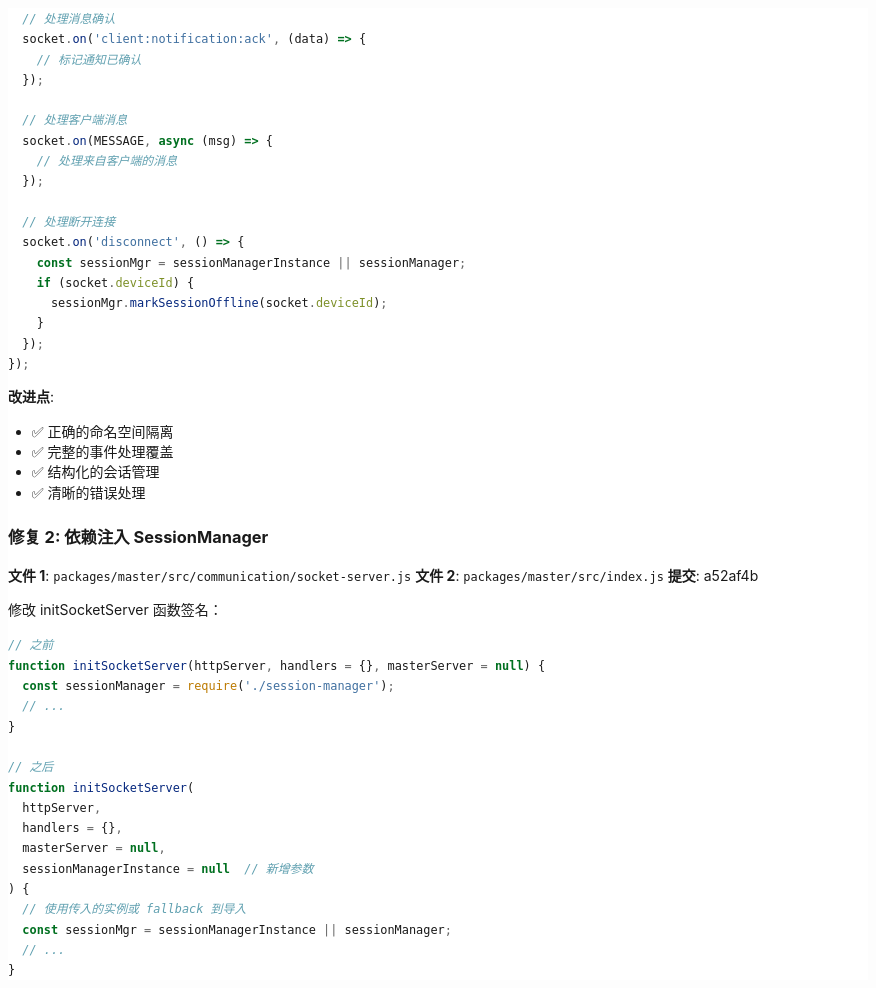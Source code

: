 ```javascript
  // 处理消息确认
  socket.on('client:notification:ack', (data) => {
    // 标记通知已确认
  });

  // 处理客户端消息
  socket.on(MESSAGE, async (msg) => {
    // 处理来自客户端的消息
  });

  // 处理断开连接
  socket.on('disconnect', () => {
    const sessionMgr = sessionManagerInstance || sessionManager;
    if (socket.deviceId) {
      sessionMgr.markSessionOffline(socket.deviceId);
    }
  });
});
```

**改进点**:
- ✅ 正确的命名空间隔离
- ✅ 完整的事件处理覆盖
- ✅ 结构化的会话管理
- ✅ 清晰的错误处理

### 修复 2: 依赖注入 SessionManager

**文件 1**: `packages/master/src/communication/socket-server.js`
**文件 2**: `packages/master/src/index.js`
**提交**: a52af4b

修改 initSocketServer 函数签名：

```javascript
// 之前
function initSocketServer(httpServer, handlers = {}, masterServer = null) {
  const sessionManager = require('./session-manager');
  // ...
}

// 之后
function initSocketServer(
  httpServer,
  handlers = {},
  masterServer = null,
  sessionManagerInstance = null  // 新增参数
) {
  // 使用传入的实例或 fallback 到导入
  const sessionMgr = sessionManagerInstance || sessionManager;
  // ...
}
```
